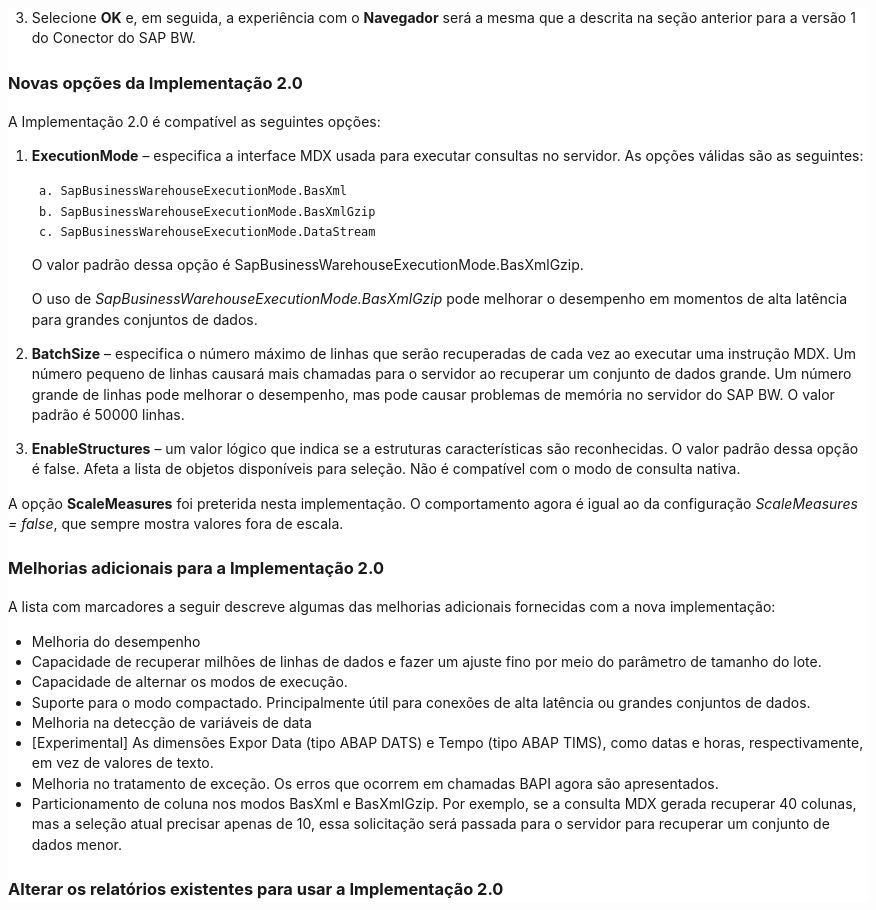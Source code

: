 3. Selecione **OK** e, em seguida, a experiência com o **Navegador** será a mesma que a descrita na seção anterior para a versão 1 do Conector do SAP BW. 

### <a name="new-options-for-implementation-20"></a>Novas opções da Implementação 2.0 

A Implementação 2.0 é compatível as seguintes opções:

1. **ExecutionMode** – especifica a interface MDX usada para executar consultas no servidor. As opções válidas são as seguintes:

        a. SapBusinessWarehouseExecutionMode.BasXml
        b. SapBusinessWarehouseExecutionMode.BasXmlGzip
        c. SapBusinessWarehouseExecutionMode.DataStream

    O valor padrão dessa opção é SapBusinessWarehouseExecutionMode.BasXmlGzip.

    O uso de *SapBusinessWarehouseExecutionMode.BasXmlGzip* pode melhorar o desempenho em momentos de alta latência para grandes conjuntos de dados.

2. **BatchSize** – especifica o número máximo de linhas que serão recuperadas de cada vez ao executar uma instrução MDX. Um número pequeno de linhas causará mais chamadas para o servidor ao recuperar um conjunto de dados grande. Um número grande de linhas pode melhorar o desempenho, mas pode causar problemas de memória no servidor do SAP BW. O valor padrão é 50000 linhas.

3. **EnableStructures** – um valor lógico que indica se a estruturas características são reconhecidas. O valor padrão dessa opção é false. Afeta a lista de objetos disponíveis para seleção. Não é compatível com o modo de consulta nativa.

A opção **ScaleMeasures** foi preterida nesta implementação. O comportamento agora é igual ao da configuração *ScaleMeasures = false*, que sempre mostra valores fora de escala.

### <a name="additional-improvements-for-implementation-20"></a>Melhorias adicionais para a Implementação 2.0 

A lista com marcadores a seguir descreve algumas das melhorias adicionais fornecidas com a nova implementação:

* Melhoria do desempenho
* Capacidade de recuperar milhões de linhas de dados e fazer um ajuste fino por meio do parâmetro de tamanho do lote.
* Capacidade de alternar os modos de execução.
* Suporte para o modo compactado. Principalmente útil para conexões de alta latência ou grandes conjuntos de dados.
* Melhoria na detecção de variáveis de data
* [Experimental] As dimensões Expor Data (tipo ABAP DATS) e Tempo (tipo ABAP TIMS), como datas e horas, respectivamente, em vez de valores de texto.
* Melhoria no tratamento de exceção. Os erros que ocorrem em chamadas BAPI agora são apresentados.
* Particionamento de coluna nos modos BasXml e BasXmlGzip. Por exemplo, se a consulta MDX gerada recuperar 40 colunas, mas a seleção atual precisar apenas de 10, essa solicitação será passada para o servidor para recuperar um conjunto de dados menor.


### <a name="changing-existing-reports-to-use-implementation-20"></a>Alterar os relatórios existentes para usar a Implementação 2.0 
